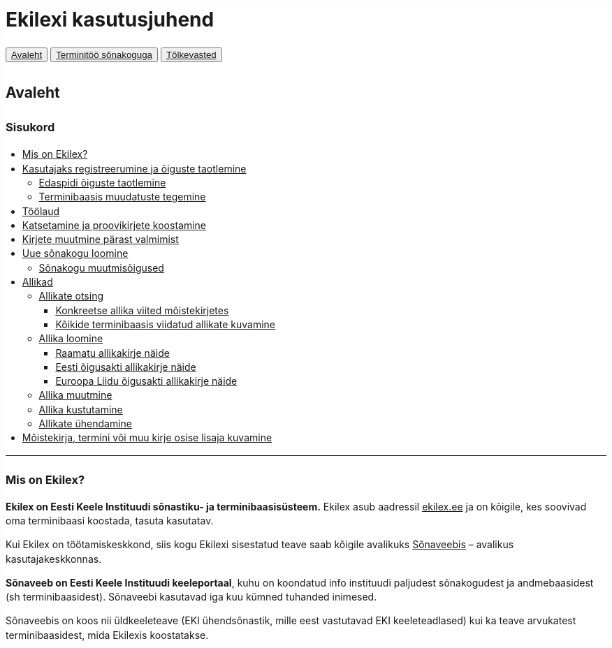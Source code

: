 ﻿
# Ekilexi kasutusjuhend

<button>[Avaleht](/index.md)</button>
<button>[Terminitöö sõnakoguga](/terminitoo.md)</button>
<button>[Tõlkevasted](/tolkevasted.md)</button>

## Avaleht 

### Sisukord
- [Mis on Ekilex?](#mis-on-ekilex)
- [Kasutajaks registreerumine ja õiguste taotlemine](#kasutajaks-registreerumine-ja-õiguste-taotlemine)
    + [Edaspidi õiguste taotlemine](#edaspidi-õiguste-taotlemine)
    + [Terminibaasis muudatuste tegemine](#terminibaasis-muudatuste-tegemine)
- [Töölaud](#töölaud)
- [Katsetamine ja proovikirjete koostamine](#katsetamine-ja-proovikirjete-koostamine)
- [Kirjete muutmine pärast valmimist](#kirjete-muutmine-pärast-valmimist)
- [Uue sõnakogu loomine](#uue-sõnakogu-loomine)
    + [Sõnakogu muutmisõigused](#sõnakogu-muutmisõigused)
- [Allikad](#allikad)
    + [Allikate otsing](#allikate-otsing)
        - [Konkreetse allika viited mõistekirjetes](#konkreetse-allika-viited-mõistekirjetes)
        - [Kõikide terminibaasis viidatud allikate kuvamine](#kõikide-terminibaasis-viidatud-allikate-kuvamine)
    + [Allika loomine](#allika-loomine)
        - [Raamatu allikakirje näide](#raamatu-allikakirje-näide)
        - [Eesti õigusakti allikakirje näide](#eesti-õigusakti-allikakirje-näide)
        - [Euroopa Liidu õigusakti allikakirje näide](#euroopa-liidu-õigusakti-allikakirje-näide)
    + [Allika muutmine](#allika-muutmine)
    + [Allika kustutamine](#allika-kustutamine)
    + [Allikate ühendamine](#allikate-ühendamine)
- [Mõistekirja, termini või muu kirje osise lisaja kuvamine](#mõistekirja-termini-või-muu-kirje-osise-lisaja-kuvamine)
    
---

### Mis on Ekilex?

**Ekilex on Eesti Keele Instituudi sõnastiku- ja terminibaasisüsteem.** Ekilex asub aadressil <a href="https://ekilex.ee/" target="_blank">ekilex.ee</a> ja on kõigile, kes soovivad oma terminibaasi koostada, tasuta kasutatav. 

Kui Ekilex on töötamiskeskkond, siis kogu Ekilexi sisestatud teave saab kõigile avalikuks  <a href="https://sonaveeb.ee/" target="_blank">Sõnaveebis</a> – avalikus kasutajakeskkonnas.

**Sõnaveeb on Eesti Keele Instituudi keeleportaal**, kuhu on koondatud info instituudi paljudest sõnakogudest ja andmebaasidest (sh terminibaasidest). Sõnaveebi kasutavad iga kuu kümned tuhanded inimesed.

Sõnaveebis on koos nii üldkeeleteave (EKI ühendsõnastik, mille eest vastutavad EKI keeleteadlased) kui ka teave arvukatest terminibaasidest, mida Ekilexis koostatakse.

